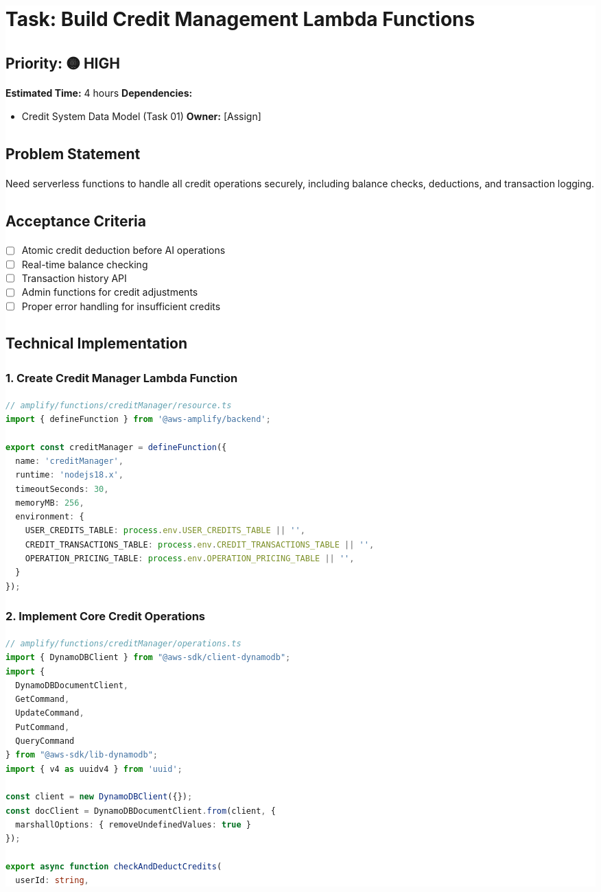 # Task: Build Credit Management Lambda Functions

## Priority: 🟡 HIGH
**Estimated Time:** 4 hours
**Dependencies:** 
- Credit System Data Model (Task 01)
**Owner:** [Assign]

## Problem Statement
Need serverless functions to handle all credit operations securely, including balance checks, deductions, and transaction logging.

## Acceptance Criteria
- [ ] Atomic credit deduction before AI operations
- [ ] Real-time balance checking
- [ ] Transaction history API
- [ ] Admin functions for credit adjustments
- [ ] Proper error handling for insufficient credits

## Technical Implementation

### 1. Create Credit Manager Lambda Function
```typescript
// amplify/functions/creditManager/resource.ts
import { defineFunction } from '@aws-amplify/backend';

export const creditManager = defineFunction({
  name: 'creditManager',
  runtime: 'nodejs18.x',
  timeoutSeconds: 30,
  memoryMB: 256,
  environment: {
    USER_CREDITS_TABLE: process.env.USER_CREDITS_TABLE || '',
    CREDIT_TRANSACTIONS_TABLE: process.env.CREDIT_TRANSACTIONS_TABLE || '',
    OPERATION_PRICING_TABLE: process.env.OPERATION_PRICING_TABLE || '',
  }
});
```

### 2. Implement Core Credit Operations
```typescript
// amplify/functions/creditManager/operations.ts
import { DynamoDBClient } from "@aws-sdk/client-dynamodb";
import { 
  DynamoDBDocumentClient, 
  GetCommand, 
  UpdateCommand, 
  PutCommand,
  QueryCommand 
} from "@aws-sdk/lib-dynamodb";
import { v4 as uuidv4 } from 'uuid';

const client = new DynamoDBClient({});
const docClient = DynamoDBDocumentClient.from(client, {
  marshallOptions: { removeUndefinedValues: true }
});

export async function checkAndDeductCredits(
  userId: string,
```